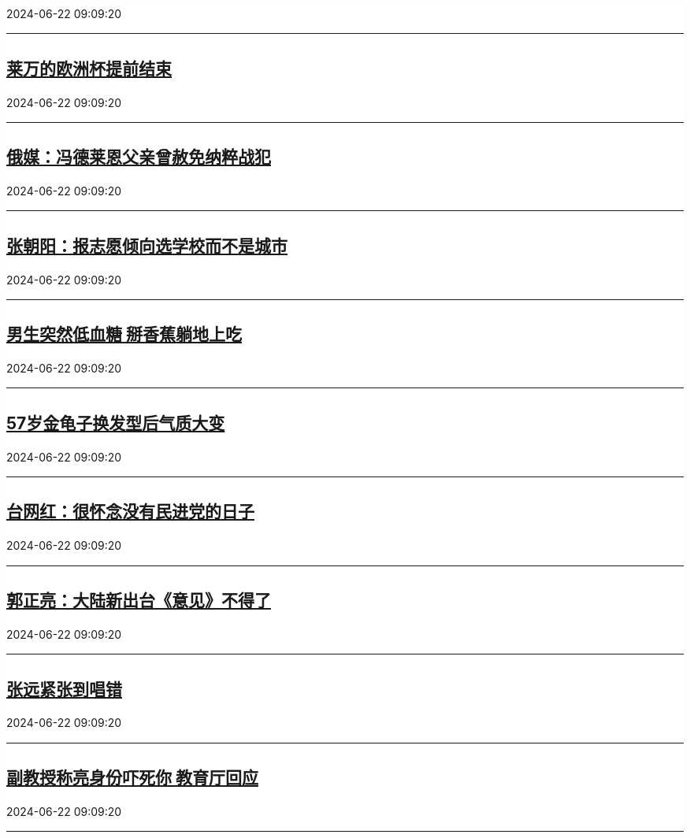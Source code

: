 2024-06-22 09:09:20

---
## [莱万的欧洲杯提前结束](https://www.toutiao.com/trending/7382920124992389170)

2024-06-22 09:09:20

---
## [俄媒：冯德莱恩父亲曾赦免纳粹战犯](https://www.toutiao.com/trending/7382975364698177575)

2024-06-22 09:09:20

---
## [张朝阳：报志愿倾向选学校而不是城市](https://www.toutiao.com/trending/7382123822458191923)

2024-06-22 09:09:20

---
## [男生突然低血糖 掰香蕉躺地上吃](https://www.toutiao.com/trending/7383194401197293594)

2024-06-22 09:09:20

---
## [57岁金龟子换发型后气质大变](https://www.toutiao.com/trending/7380694906786283574)

2024-06-22 09:09:20

---
## [台网红：很怀念没有民进党的日子](https://www.toutiao.com/trending/7383183659035508746)

2024-06-22 09:09:20

---
## [郭正亮：大陆新出台《意见》不得了](https://www.toutiao.com/trending/7381515561366437897)

2024-06-22 09:09:20

---
## [张远紧张到唱错](https://www.toutiao.com/trending/7381020622572273675)

2024-06-22 09:09:20

---
## [副教授称亮身份吓死你 教育厅回应](https://www.toutiao.com/trending/7382558910172892681)

2024-06-22 09:09:20

---
